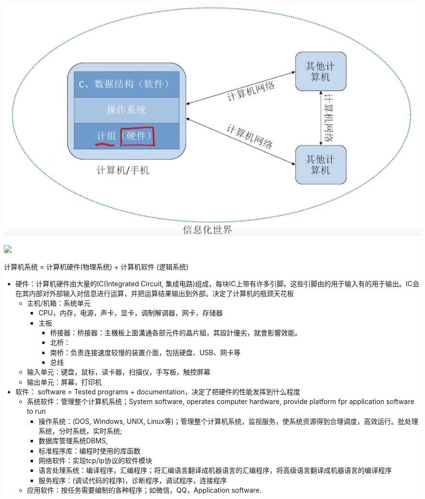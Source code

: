 ![](assets/计组地位.png)

![](https://static001.geekbang.org/resource/image/ed/45/ed03667738a92d66626914fe5dc78d45.png)

计算机系统 = 计算机硬件(物理系统) + 计算机软件 (逻辑系统)
* 硬件：计算机硬件由大量的IC(Integrated Circuit, 集成电路)组成，每块IC上带有许多引脚。这些引脚由的用于输入有的用于输出。IC会在其内部对外部输入对信息进行运算，并把运算结果输出到外部。决定了计算机的瓶颈天花板 
	* 主机/机箱：系统单元
		* CPU，内存，电源，声卡，显卡，调制解调器，网卡，存储器
		* 主板
			* 桥接器：桥接器：主機板上面溝通各部元件的晶片組，其設計優劣，就會影響效能。
			* 北桥：
			* 南桥：负责连接速度较慢的装置介面，包括硬盘、USB、网卡等
			* 总线
	* 输入单元：键盘，鼠标，读卡器，扫描仪，手写板，触控屏幕
	* 输出单元：屏幕，打印机
* 软件： software = Tested programs + documentation，决定了把硬件的性能发挥到什么程度
	* 系统软件：管理整个计算机系统；System software, operates computer hardware, provide platform fpr application software to run
		* 操作系统：(DOS, Windows, UNIX, Linux等)；管理整个计算机系统，监视服务，使系统资源得到合理调度，高效运行。批处理系统，分时系统，实时系统;
		* 数据库管理系统DBMS,
		* 标准程序库：编程时使用的库函数
		* 网络软件：实现tcp/ip协议的软件模块
		* 语言处理系统：编译程序，汇编程序；将汇编语言翻译成机器语言的汇编程序，将高级语言翻译成机器语言的编译程序
		* 服务程序：(调试代码的程序)，诊断程序，调试程序，连接程序
	* 应用软件：按任务需要编制的各种程序；如微信，QQ，Application software.
